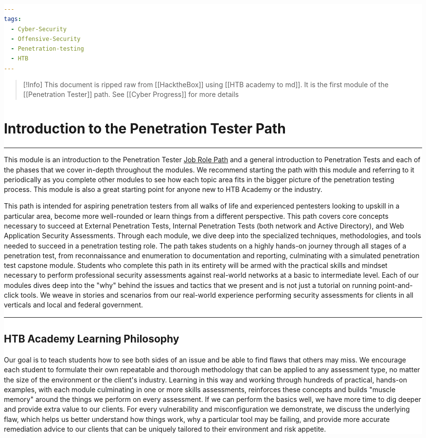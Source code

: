 ```yaml
---
tags:
  - Cyber-Security
  - Offensive-Security
  - Penetration-testing
  - HTB
---
```

>[!Info]
>This document is ripped raw from [[HacktheBox]] using [[HTB academy to md]]. It is the first module of the [[Penetration Tester]] path. See [[Cyber Progress]] for more details
# Introduction to the Penetration Tester Path

* * *

This module is an introduction to the Penetration Tester [Job Role Path](https://academy.hackthebox.com/paths/jobrole) and a general introduction to Penetration Tests and each of the phases that we cover in-depth throughout the modules. We recommend starting the path with this module and referring to it periodically as you complete other modules to see how each topic area fits in the bigger picture of the penetration testing process. This module is also a great starting point for anyone new to HTB Academy or the industry.

This path is intended for aspiring penetration testers from all walks of life and experienced pentesters looking to upskill in a particular area, become more well-rounded or learn things from a different perspective. This path covers core concepts necessary to succeed at External Penetration Tests, Internal Penetration Tests (both network and Active Directory), and Web Application Security Assessments. Through each module, we dive deep into the specialized techniques, methodologies, and tools needed to succeed in a penetration testing role. The path takes students on a highly hands-on journey through all stages of a penetration test, from reconnaissance and enumeration to documentation and reporting, culminating with a simulated penetration test capstone module. Students who complete this path in its entirety will be armed with the practical skills and mindset necessary to perform professional security assessments against real-world networks at a basic to intermediate level. Each of our modules dives deep into the "why" behind the issues and tactics that we present and is not just a tutorial on running point-and-click tools. We weave in stories and scenarios from our real-world experience performing security assessments for clients in all verticals and local and federal government.

* * *

## HTB Academy Learning Philosophy

Our goal is to teach students how to see both sides of an issue and be able to find flaws that others may miss. We encourage each student to formulate their own repeatable and thorough methodology that can be applied to any assessment type, no matter the size of the environment or the client's industry. Learning in this way and working through hundreds of practical, hands-on examples, with each module culminating in one or more skills assessments, reinforces these concepts and builds "muscle memory" around the things we perform on every assessment. If we can perform the basics well, we have more time to dig deeper and provide extra value to our clients. For every vulnerability and misconfiguration we demonstrate, we discuss the underlying flaw, which helps us better understand how things work, why a particular tool may be failing, and provide more accurate remediation advice to our clients that can be uniquely tailored to their environment and risk appetite.
